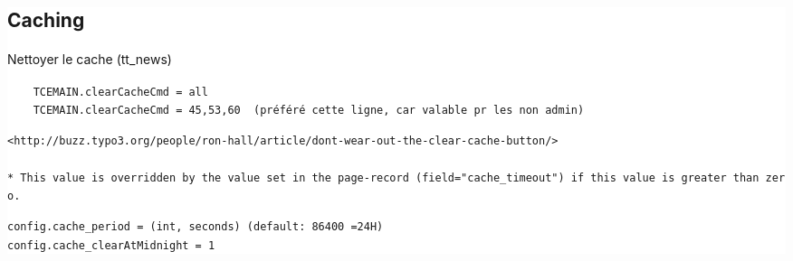 ## Caching

Nettoyer le cache (tt_news)

```
    TCEMAIN.clearCacheCmd = all
    TCEMAIN.clearCacheCmd = 45,53,60  (préféré cette ligne, car valable pr les non admin)
```

    <http://buzz.typo3.org/people/ron-hall/article/dont-wear-out-the-clear-cache-button/>
    
    * This value is overridden by the value set in the page-record (field="cache_timeout") if this value is greater than zero.

```
config.cache_period = (int, seconds) (default: 86400 =24H)
config.cache_clearAtMidnight = 1

```

